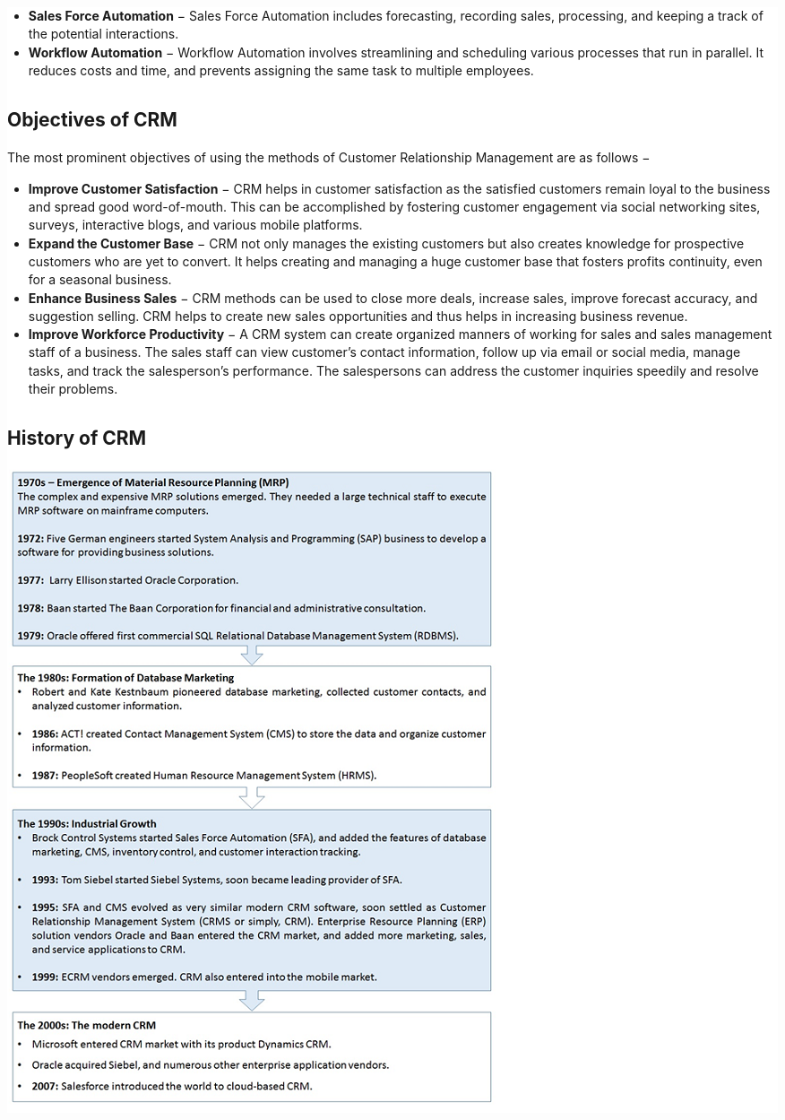    * **Sales Force Automation** − Sales Force Automation includes forecasting, recording sales, processing, and keeping a track of the potential interactions.
   * **Workflow Automation** − Workflow Automation involves streamlining and scheduling various processes that run in parallel. It reduces costs and time, and prevents assigning the same task to multiple employees.

## Objectives of CRM
The most prominent objectives of using the methods of Customer Relationship Management are as follows −

   * **Improve Customer Satisfaction** − CRM helps in customer satisfaction as the satisfied customers remain loyal to the business and spread good word-of-mouth. This can be accomplished by fostering customer engagement via social networking sites, surveys, interactive blogs, and various mobile platforms.
   * **Expand the Customer Base** − CRM not only manages the existing customers but also creates knowledge for prospective customers who are yet to convert. It helps creating and managing a huge customer base that fosters profits continuity, even for a seasonal business.
   * **Enhance Business Sales** − CRM methods can be used to close more deals, increase sales, improve forecast accuracy, and suggestion selling. CRM helps to create new sales opportunities and thus helps in increasing business revenue.
   * **Improve Workforce Productivity** − A CRM system can create organized manners of working for sales and sales management staff of a business. The sales staff can view customer’s contact information, follow up via email or social media, manage tasks, and track the salesperson’s performance. The salespersons can address the customer inquiries speedily and resolve their problems.

## History of CRM
![History of CRM](../customer_relationship_management/images/history_of_crm.jpg)